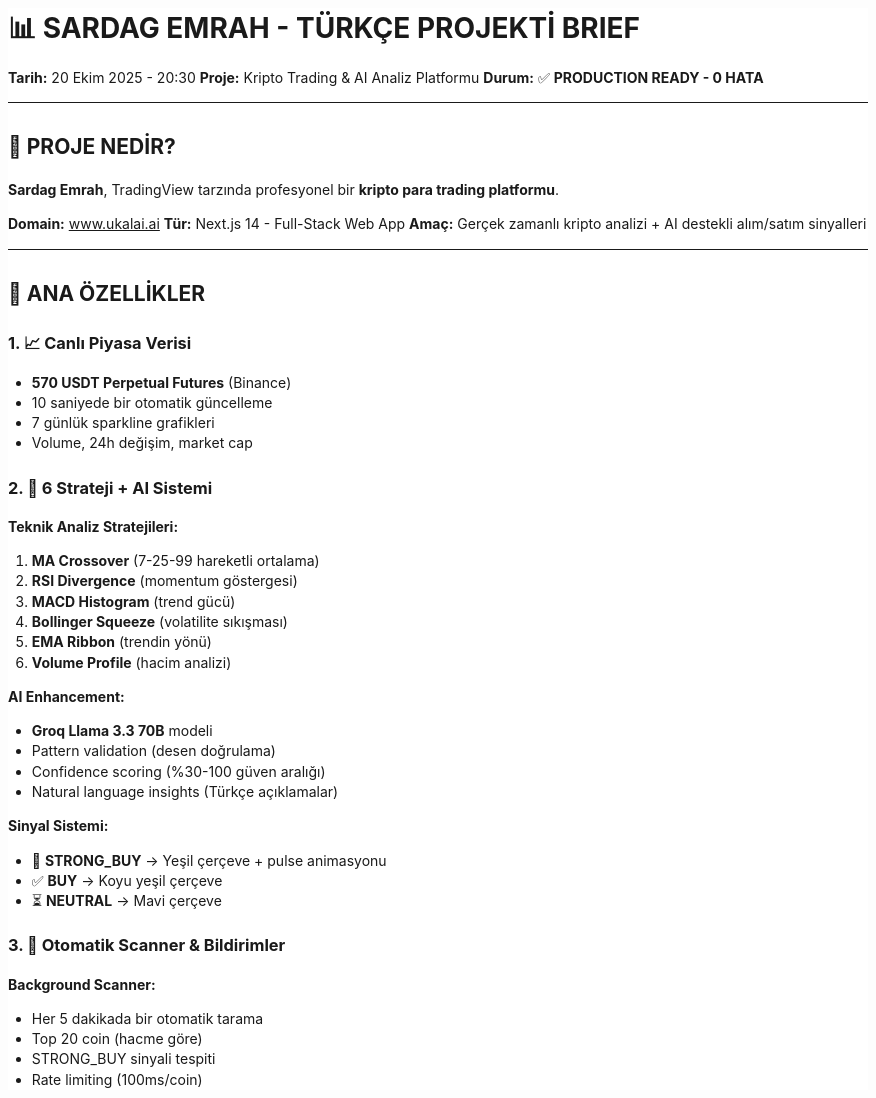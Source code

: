 # 📊 SARDAG EMRAH - TÜRKÇE PROJEKTİ BRIEF

**Tarih:** 20 Ekim 2025 - 20:30
**Proje:** Kripto Trading & AI Analiz Platformu
**Durum:** ✅ **PRODUCTION READY - 0 HATA**

---

## 🎯 PROJE NEDİR?

**Sardag Emrah**, TradingView tarzında profesyonel bir **kripto para trading platformu**.

**Domain:** www.ukalai.ai
**Tür:** Next.js 14 - Full-Stack Web App
**Amaç:** Gerçek zamanlı kripto analizi + AI destekli alım/satım sinyalleri

---

## 🚀 ANA ÖZELLİKLER

### 1. 📈 **Canlı Piyasa Verisi**
- **570 USDT Perpetual Futures** (Binance)
- 10 saniyede bir otomatik güncelleme
- 7 günlük sparkline grafikleri
- Volume, 24h değişim, market cap

### 2. 🤖 **6 Strateji + AI Sistemi**

**Teknik Analiz Stratejileri:**
1. **MA Crossover** (7-25-99 hareketli ortalama)
2. **RSI Divergence** (momentum göstergesi)
3. **MACD Histogram** (trend gücü)
4. **Bollinger Squeeze** (volatilite sıkışması)
5. **EMA Ribbon** (trendin yönü)
6. **Volume Profile** (hacim analizi)

**AI Enhancement:**
- **Groq Llama 3.3 70B** modeli
- Pattern validation (desen doğrulama)
- Confidence scoring (%30-100 güven aralığı)
- Natural language insights (Türkçe açıklamalar)

**Sinyal Sistemi:**
- 🚀 **STRONG_BUY** → Yeşil çerçeve + pulse animasyonu
- ✅ **BUY** → Koyu yeşil çerçeve
- ⏳ **NEUTRAL** → Mavi çerçeve

### 3. 🔔 **Otomatik Scanner & Bildirimler**

**Background Scanner:**
- Her 5 dakikada bir otomatik tarama
- Top 20 coin (hacme göre)
- STRONG_BUY sinyali tespiti
- Rate limiting (100ms/coin)
